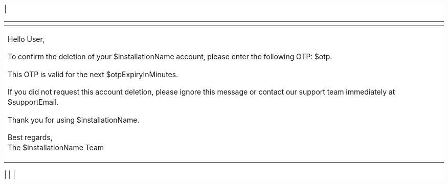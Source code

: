 | <table data-header-hidden><thead><tr><th></th></tr></thead><tbody><tr><td><p>Hello User,<br></p><p>To confirm the deletion of your $installationName account, please enter the following OTP: $otp.</p><p>This OTP is valid for the next $otpExpiryInMinutes.</p><p>If you did not request this account deletion, please ignore this message or contact our support team immediately at $supportEmail.</p><p>Thank you for using $installationName.</p><p>Best regards,<br>The $installationName Team</p></td></tr></tbody></table>                                                                                                                                                                                                                                                                                                                                                                                                                                                                                                                                                                                                                                                                                                                                                                                                                                                                                                                                                                                                                         |                                                                                                                                                                                                                                                                                                                                                                                                                                                                                                                                                                                                                                                                                                                                                                                                                                                                                                                                                                                                                                                                                                                                                                                                                                                                                                                                                                                                                                                                                                                                                                                                                                                                                                                                                                                                                                                                                                                                                                                                                                                                                                                                                                                                                                                                                                                                                                                                                                                                                                                                                                                                                                                                                                                                                                                                                                                                                                                                                                                                                                                                                                                                                                                                                                                                                                                                                                                                                                                                                                                                                                                                                                                                                                                                                                                                                                                                                                                                                                                                                                                                                                                                                                                                                                                                                                                                                                                                                                                                                                                                                                                                                                     |   |